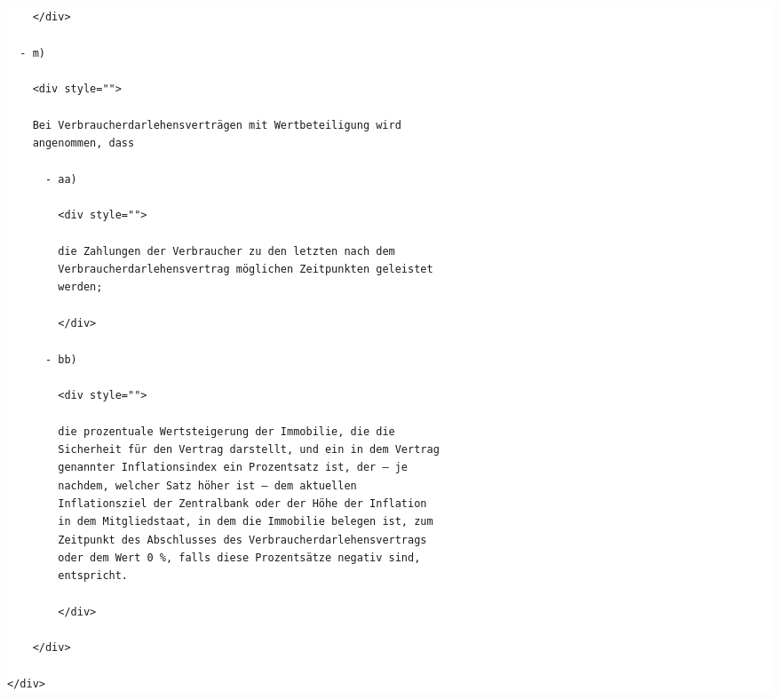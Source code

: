         </div>
    
      - m)
        
        <div style="">
        
        Bei Verbraucherdarlehensverträgen mit Wertbeteiligung wird
        angenommen, dass
        
          - aa)
            
            <div style="">
            
            die Zahlungen der Verbraucher zu den letzten nach dem
            Verbraucherdarlehensvertrag möglichen Zeitpunkten geleistet
            werden;
            
            </div>
        
          - bb)
            
            <div style="">
            
            die prozentuale Wertsteigerung der Immobilie, die die
            Sicherheit für den Vertrag darstellt, und ein in dem Vertrag
            genannter Inflationsindex ein Prozentsatz ist, der – je
            nachdem, welcher Satz höher ist – dem aktuellen
            Inflationsziel der Zentralbank oder der Höhe der Inflation
            in dem Mitgliedstaat, in dem die Immobilie belegen ist, zum
            Zeitpunkt des Abschlusses des Verbraucherdarlehensvertrags
            oder dem Wert 0 %, falls diese Prozentsätze negativ sind,
            entspricht.
            
            </div>
        
        </div>
    
    </div>

</div>

</div>

</div>

</div>
